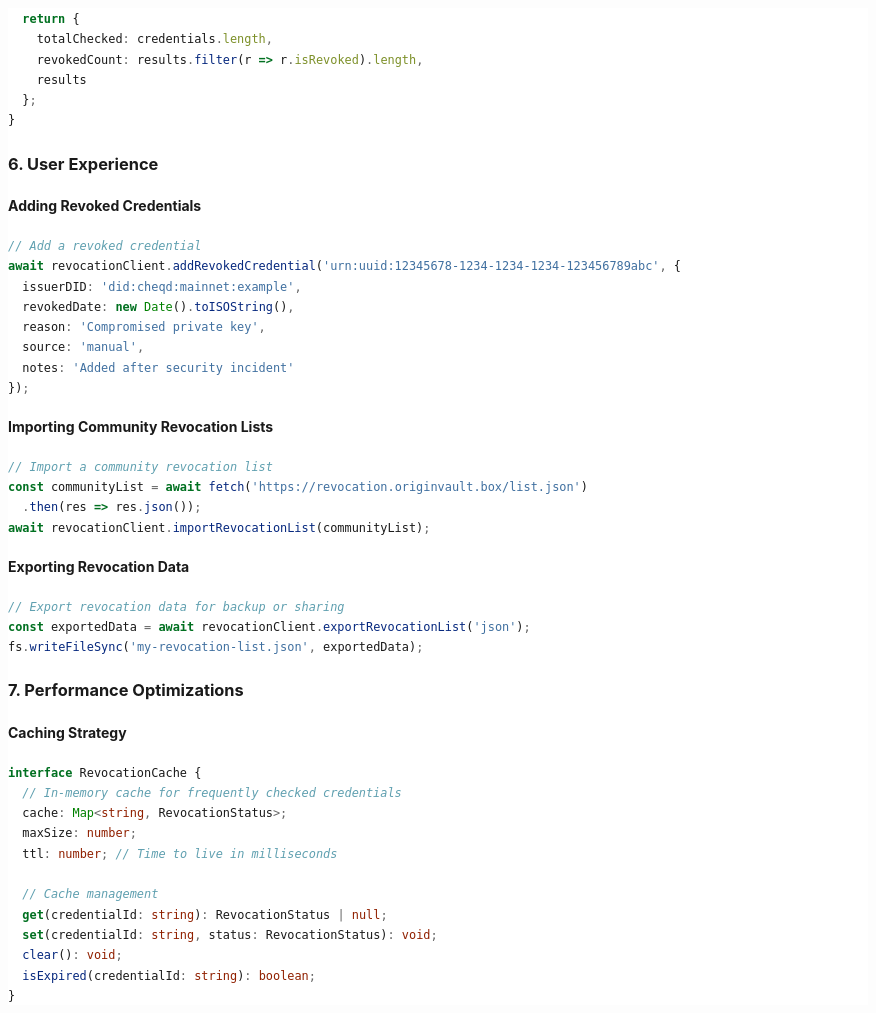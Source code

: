 ```typescript
  return {
    totalChecked: credentials.length,
    revokedCount: results.filter(r => r.isRevoked).length,
    results
  };
}
```

### 6. User Experience

#### Adding Revoked Credentials
```typescript
// Add a revoked credential
await revocationClient.addRevokedCredential('urn:uuid:12345678-1234-1234-1234-123456789abc', {
  issuerDID: 'did:cheqd:mainnet:example',
  revokedDate: new Date().toISOString(),
  reason: 'Compromised private key',
  source: 'manual',
  notes: 'Added after security incident'
});
```

#### Importing Community Revocation Lists
```typescript
// Import a community revocation list
const communityList = await fetch('https://revocation.originvault.box/list.json')
  .then(res => res.json());
await revocationClient.importRevocationList(communityList);
```

#### Exporting Revocation Data
```typescript
// Export revocation data for backup or sharing
const exportedData = await revocationClient.exportRevocationList('json');
fs.writeFileSync('my-revocation-list.json', exportedData);
```

### 7. Performance Optimizations

#### Caching Strategy
```typescript
interface RevocationCache {
  // In-memory cache for frequently checked credentials
  cache: Map<string, RevocationStatus>;
  maxSize: number;
  ttl: number; // Time to live in milliseconds
  
  // Cache management
  get(credentialId: string): RevocationStatus | null;
  set(credentialId: string, status: RevocationStatus): void;
  clear(): void;
  isExpired(credentialId: string): boolean;
}
```

